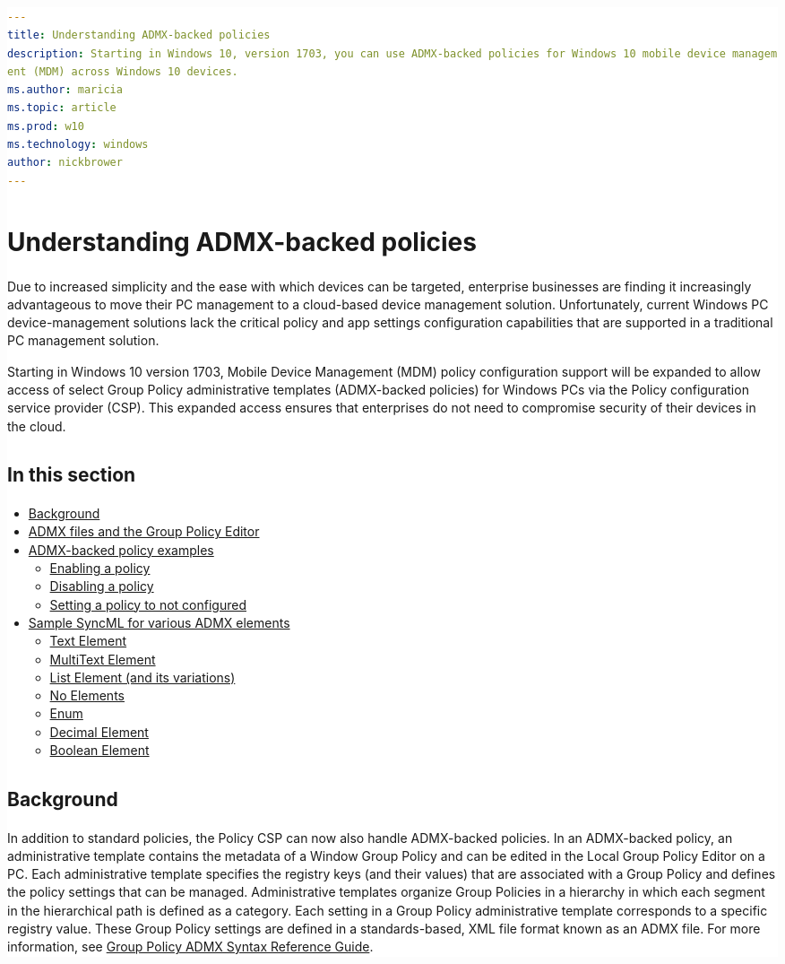```yaml
---
title: Understanding ADMX-backed policies
description: Starting in Windows 10, version 1703, you can use ADMX-backed policies for Windows 10 mobile device management (MDM) across Windows 10 devices.
ms.author: maricia
ms.topic: article
ms.prod: w10
ms.technology: windows
author: nickbrower
---
```


# Understanding ADMX-backed policies

Due to increased simplicity and the ease with which devices can be targeted, enterprise businesses are finding it increasingly advantageous to move their PC management to a cloud-based device management solution. Unfortunately, current Windows PC device-management solutions lack the critical policy and app settings configuration capabilities that are supported in a traditional PC management solution. 

Starting in Windows 10 version 1703, Mobile Device Management (MDM) policy configuration support will be expanded to allow access of select Group Policy administrative templates (ADMX-backed policies) for Windows PCs via the Policy configuration service provider (CSP). This expanded access ensures that enterprises do not need to compromise security of their devices in the cloud.

## In this section

-   [Background](#background)
-   [ADMX files and the Group Policy Editor](#admx-files-and-the-group-policy-editor)
-   [ADMX-backed policy examples](#admx-backed-policy-examples)
    - [Enabling a policy](#enabling-a-policy)
    - [Disabling a policy](#disabling-a-policy)
    - [Setting a policy to not configured](#setting-a-policy-to-not-configured)
-   [Sample SyncML for various ADMX elements](#sample-syncml-for-various-admx-elements)
    - [Text Element](#text-element)
    - [MultiText Element](#multitext-element)
    - [List Element (and its variations)](#list-element)
    - [No Elements](#no-elements)
    - [Enum](#enum)
    - [Decimal Element](#decimal-element)
    - [Boolean Element](#boolean-element)

## <a href="" id="background"></a>Background

In addition to standard policies, the Policy CSP can now also handle ADMX-backed policies. In an ADMX-backed policy, an administrative template contains the metadata of a Window Group Policy and can be edited in the Local Group Policy Editor on a PC. Each administrative template specifies the registry keys (and their values) that are associated with a Group Policy and defines the policy settings that can be managed. Administrative templates organize Group Policies in a hierarchy in which each segment in the hierarchical path is defined as a category. Each setting in a Group Policy administrative template corresponds to a specific registry value. These Group Policy settings are defined in a standards-based, XML file format known as an ADMX file. For more information, see [Group Policy ADMX Syntax Reference Guide](https://technet.microsoft.com/en-us/library/cc753471(v=ws.10).aspx). 

